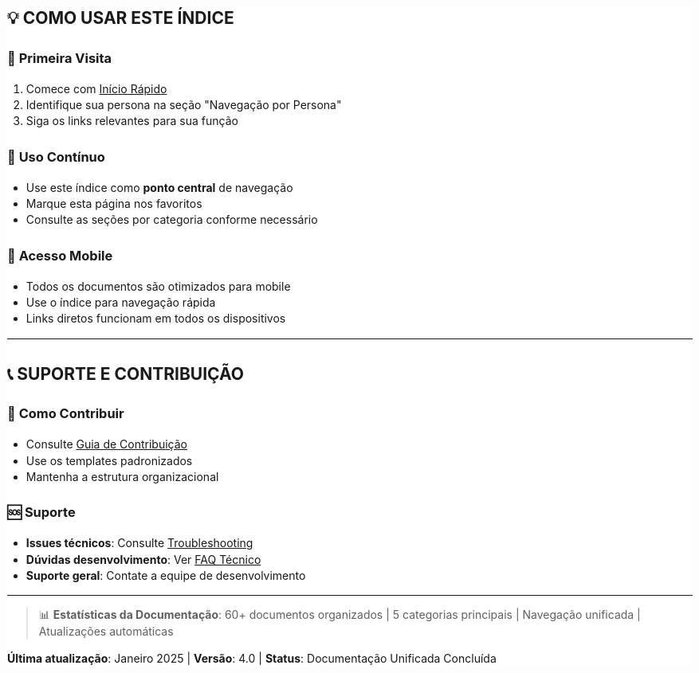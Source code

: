 ## 💡 **COMO USAR ESTE ÍNDICE**

### 🎯 **Primeira Visita**
1. Comece com [Início Rápido](01-INICIO_RAPIDO.md)
2. Identifique sua persona na seção "Navegação por Persona"
3. Siga os links relevantes para sua função

### 🔄 **Uso Contínuo**
- Use este índice como **ponto central** de navegação
- Marque esta página nos favoritos
- Consulte as seções por categoria conforme necessário

### 📱 **Acesso Mobile**
- Todos os documentos são otimizados para mobile
- Use o índice para navegação rápida
- Links diretos funcionam em todos os dispositivos

---

## 📞 **SUPORTE E CONTRIBUIÇÃO**

### 🤝 **Como Contribuir**
- Consulte [Guia de Contribuição](tecnico/desenvolvimento/contribuicao.md)
- Use os templates padronizados
- Mantenha a estrutura organizacional

### 🆘 **Suporte**
- **Issues técnicos**: Consulte [Troubleshooting](usuario/troubleshooting.md)
- **Dúvidas desenvolvimento**: Ver [FAQ Técnico](tecnico/desenvolvimento/faq-tecnico.md)
- **Suporte geral**: Contate a equipe de desenvolvimento

---

> 📊 **Estatísticas da Documentação**: 60+ documentos organizados | 5 categorias principais | Navegação unificada | Atualizações automáticas

**Última atualização**: Janeiro 2025 | **Versão**: 4.0 | **Status**: Documentação Unificada Concluída